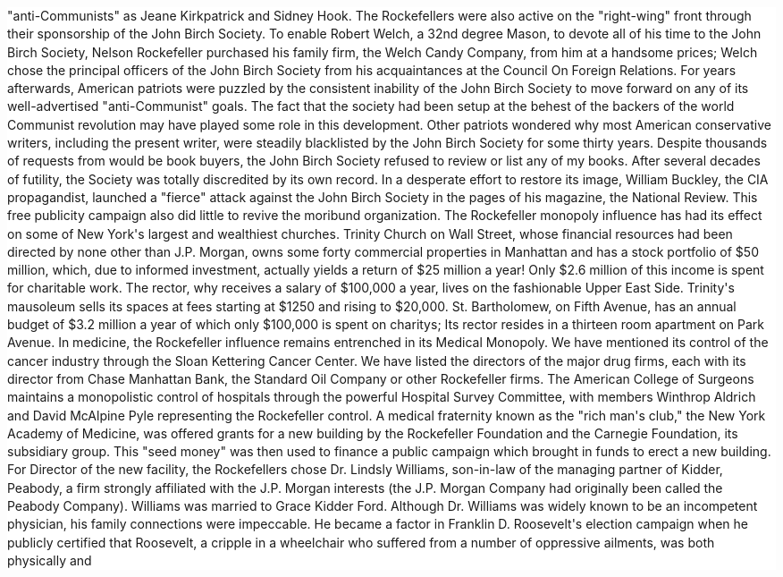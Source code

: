 "anti-Communists" as Jeane Kirkpatrick and Sidney Hook.
The Rockefellers were also active on the
"right-wing" front through their sponsorship of the John Birch Society.
To
enable Robert Welch, a 32nd degree Mason, to devote all of his time to the
John Birch Society, Nelson Rockefeller purchased his family firm, the Welch
Candy Company, from him at a handsome prices; Welch chose the principal
officers of the John Birch Society from his acquaintances at the
Council On
Foreign Relations.
For years afterwards, American patriots were
puzzled by the consistent inability of the John Birch Society to move
forward on any of its well-advertised "anti-Communist" goals.
The fact that
the society had been setup at the behest of the backers of the world
Communist revolution may have played some role in this development. Other
patriots wondered why most American conservative writers, including the
present writer, were steadily blacklisted by the John Birch Society for some
thirty years.
Despite thousands of requests from would be book
buyers, the John Birch Society refused to review or list any of my books.
After several decades of futility, the Society
was totally discredited by its own record. In a desperate effort to restore
its image, William Buckley, the CIA propagandist, launched a "fierce" attack
against the John Birch Society in the pages of his magazine, the National
Review. This free publicity campaign also did little to revive the
moribund organization.
The Rockefeller monopoly influence has had its effect on some of New York's
largest and wealthiest churches. Trinity Church on Wall Street, whose
financial resources had been directed by none other than J.P. Morgan, owns
some forty commercial properties in Manhattan and has a stock portfolio of
$50 million, which, due to informed investment, actually yields a return of
$25 million a year! Only $2.6 million of this income is spent for charitable
work.
The rector, why receives a salary of $100,000 a
year, lives on the fashionable Upper East Side.
Trinity's mausoleum sells
its spaces at fees starting at $1250 and rising to $20,000. St. Bartholomew,
on Fifth Avenue, has an annual budget of $3.2 million a year of which only
$100,000 is spent on charitys; Its rector resides in a thirteen room
apartment on Park Avenue.
In medicine, the Rockefeller influence remains entrenched in its Medical
Monopoly. We have mentioned its control of the cancer industry through the
Sloan Kettering Cancer Center. We have listed the directors of the major
drug firms, each with its director from Chase Manhattan Bank, the Standard
Oil Company or other Rockefeller firms. The American College of Surgeons
maintains a monopolistic control of hospitals through the powerful Hospital
Survey Committee, with members Winthrop Aldrich and David McAlpine Pyle
representing the Rockefeller control.
A medical fraternity known as the "rich man's club," the New York Academy of
Medicine, was offered grants for a new building by the Rockefeller
Foundation and the Carnegie Foundation, its subsidiary group. This "seed
money" was then used to finance a public campaign which brought in funds to
erect a new building.
For Director of the new facility, the
Rockefellers chose Dr. Lindsly Williams, son-in-law of the managing partner
of Kidder, Peabody, a firm strongly affiliated with the J.P. Morgan
interests (the J.P. Morgan Company had originally been called the Peabody
Company). Williams was married to Grace Kidder Ford. Although Dr. Williams
was widely known to be an incompetent physician, his family connections were
impeccable.
He became a factor in Franklin D. Roosevelt's election campaign
when he publicly certified that Roosevelt, a cripple in a wheelchair who
suffered from a number of oppressive ailments, was both physically and